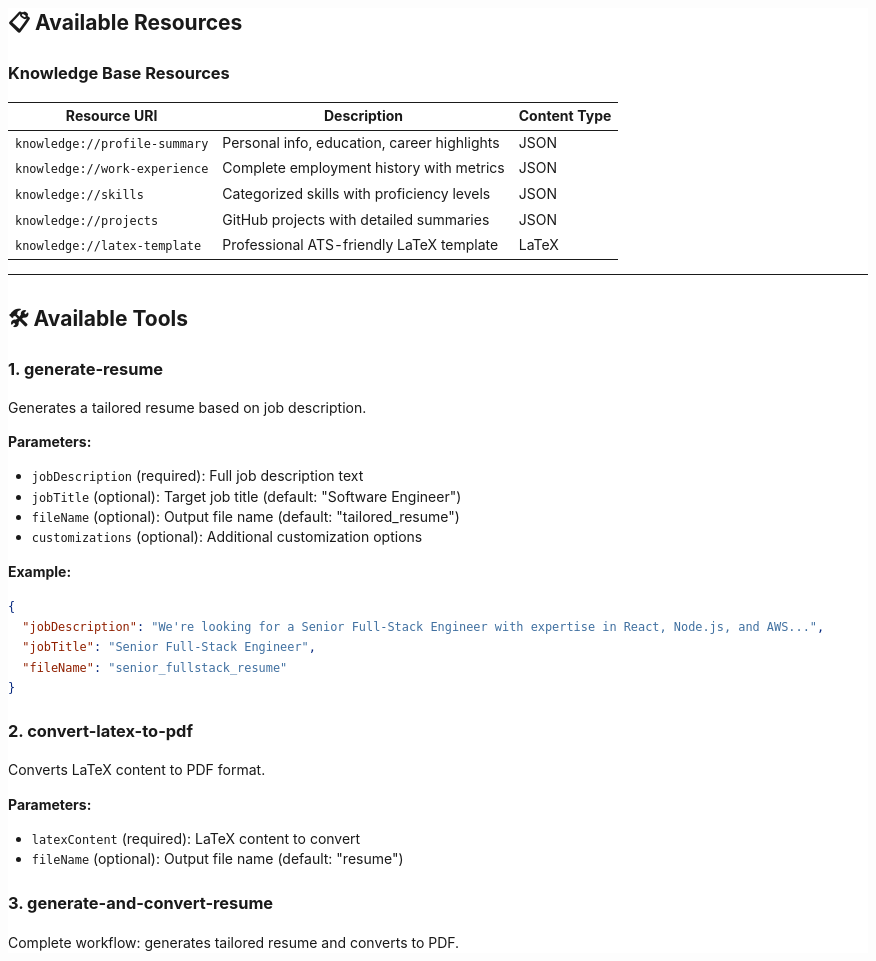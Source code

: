 
## 📋 Available Resources

### **Knowledge Base Resources**

| Resource URI                  | Description                                 | Content Type |
| ----------------------------- | ------------------------------------------- | ------------ |
| `knowledge://profile-summary` | Personal info, education, career highlights | JSON         |
| `knowledge://work-experience` | Complete employment history with metrics    | JSON         |
| `knowledge://skills`          | Categorized skills with proficiency levels  | JSON         |
| `knowledge://projects`        | GitHub projects with detailed summaries     | JSON         |
| `knowledge://latex-template`  | Professional ATS-friendly LaTeX template    | LaTeX        |

---

## 🛠️ Available Tools

### **1. generate-resume**

Generates a tailored resume based on job description.

**Parameters:**

- `jobDescription` (required): Full job description text
- `jobTitle` (optional): Target job title (default: "Software Engineer")
- `fileName` (optional): Output file name (default: "tailored_resume")
- `customizations` (optional): Additional customization options

**Example:**

```json
{
  "jobDescription": "We're looking for a Senior Full-Stack Engineer with expertise in React, Node.js, and AWS...",
  "jobTitle": "Senior Full-Stack Engineer",
  "fileName": "senior_fullstack_resume"
}
```

### **2. convert-latex-to-pdf**

Converts LaTeX content to PDF format.

**Parameters:**

- `latexContent` (required): LaTeX content to convert
- `fileName` (optional): Output file name (default: "resume")

### **3. generate-and-convert-resume**

Complete workflow: generates tailored resume and converts to PDF.
